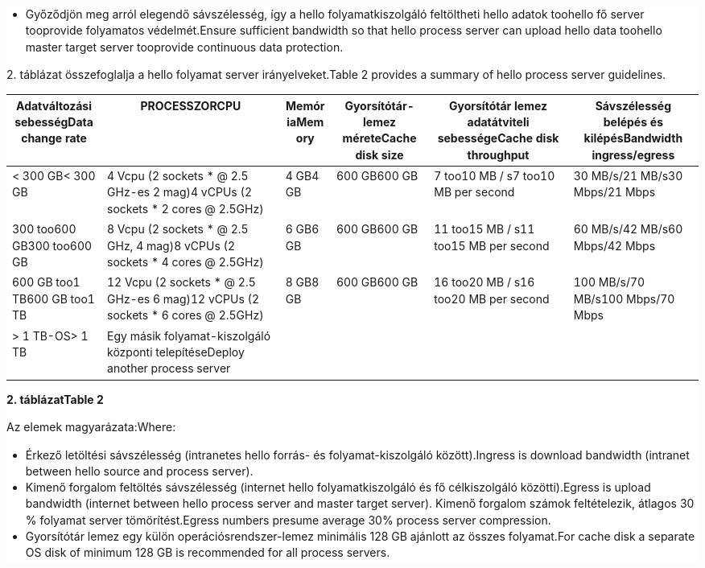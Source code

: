 * <span data-ttu-id="1782e-276">Győződjön meg arról elegendő sávszélesség, így a hello folyamatkiszolgáló feltöltheti hello adatok toohello fő server tooprovide folyamatos védelmét.</span><span class="sxs-lookup"><span data-stu-id="1782e-276">Ensure sufficient bandwidth  so that hello process server can upload hello data toohello master target server tooprovide continuous data protection.</span></span>

<span data-ttu-id="1782e-277">2. táblázat összefoglalja a hello folyamat server irányelveket.</span><span class="sxs-lookup"><span data-stu-id="1782e-277">Table 2 provides a summary of hello process server guidelines.</span></span>

| <span data-ttu-id="1782e-278">**Adatváltozási sebesség**</span><span class="sxs-lookup"><span data-stu-id="1782e-278">**Data change rate**</span></span> | <span data-ttu-id="1782e-279">**PROCESSZOR**</span><span class="sxs-lookup"><span data-stu-id="1782e-279">**CPU**</span></span> | <span data-ttu-id="1782e-280">**Memória**</span><span class="sxs-lookup"><span data-stu-id="1782e-280">**Memory**</span></span> | <span data-ttu-id="1782e-281">**Gyorsítótár-lemez mérete**</span><span class="sxs-lookup"><span data-stu-id="1782e-281">**Cache disk size**</span></span> | <span data-ttu-id="1782e-282">**Gyorsítótár lemez adatátviteli sebessége**</span><span class="sxs-lookup"><span data-stu-id="1782e-282">**Cache disk throughput**</span></span> | <span data-ttu-id="1782e-283">**Sávszélesség belépés és kilépés**</span><span class="sxs-lookup"><span data-stu-id="1782e-283">**Bandwidth ingress/egress**</span></span> |
| --- | --- | --- | --- | --- | --- |
| <span data-ttu-id="1782e-284">< 300 GB</span><span class="sxs-lookup"><span data-stu-id="1782e-284">< 300 GB</span></span> |<span data-ttu-id="1782e-285">4 Vcpu (2 sockets * @ 2.5 GHz-es 2 mag)</span><span class="sxs-lookup"><span data-stu-id="1782e-285">4 vCPUs (2 sockets * 2 cores @ 2.5GHz)</span></span> |<span data-ttu-id="1782e-286">4 GB</span><span class="sxs-lookup"><span data-stu-id="1782e-286">4 GB</span></span> |<span data-ttu-id="1782e-287">600 GB</span><span class="sxs-lookup"><span data-stu-id="1782e-287">600 GB</span></span> |<span data-ttu-id="1782e-288">7 too10 MB / s</span><span class="sxs-lookup"><span data-stu-id="1782e-288">7 too10 MB per second</span></span> |<span data-ttu-id="1782e-289">30 MB/s/21 MB/s</span><span class="sxs-lookup"><span data-stu-id="1782e-289">30 Mbps/21 Mbps</span></span> |
| <span data-ttu-id="1782e-290">300 too600 GB</span><span class="sxs-lookup"><span data-stu-id="1782e-290">300 too600 GB</span></span> |<span data-ttu-id="1782e-291">8 Vcpu (2 sockets * @ 2.5 GHz, 4 mag)</span><span class="sxs-lookup"><span data-stu-id="1782e-291">8 vCPUs (2 sockets * 4 cores @ 2.5GHz)</span></span> |<span data-ttu-id="1782e-292">6 GB</span><span class="sxs-lookup"><span data-stu-id="1782e-292">6 GB</span></span> |<span data-ttu-id="1782e-293">600 GB</span><span class="sxs-lookup"><span data-stu-id="1782e-293">600 GB</span></span> |<span data-ttu-id="1782e-294">11 too15 MB / s</span><span class="sxs-lookup"><span data-stu-id="1782e-294">11 too15 MB per second</span></span> |<span data-ttu-id="1782e-295">60 MB/s/42 MB/s</span><span class="sxs-lookup"><span data-stu-id="1782e-295">60 Mbps/42 Mbps</span></span> |
| <span data-ttu-id="1782e-296">600 GB too1 TB</span><span class="sxs-lookup"><span data-stu-id="1782e-296">600 GB too1 TB</span></span> |<span data-ttu-id="1782e-297">12 Vcpu (2 sockets * @ 2.5 GHz-es 6 mag)</span><span class="sxs-lookup"><span data-stu-id="1782e-297">12 vCPUs (2 sockets * 6 cores @ 2.5GHz)</span></span> |<span data-ttu-id="1782e-298">8 GB</span><span class="sxs-lookup"><span data-stu-id="1782e-298">8 GB</span></span> |<span data-ttu-id="1782e-299">600 GB</span><span class="sxs-lookup"><span data-stu-id="1782e-299">600 GB</span></span> |<span data-ttu-id="1782e-300">16 too20 MB / s</span><span class="sxs-lookup"><span data-stu-id="1782e-300">16 too20 MB per second</span></span> |<span data-ttu-id="1782e-301">100 MB/s/70 MB/s</span><span class="sxs-lookup"><span data-stu-id="1782e-301">100 Mbps/70 Mbps</span></span> |
| <span data-ttu-id="1782e-302">> 1 TB-OS</span><span class="sxs-lookup"><span data-stu-id="1782e-302">> 1 TB</span></span> |<span data-ttu-id="1782e-303">Egy másik folyamat-kiszolgáló központi telepítése</span><span class="sxs-lookup"><span data-stu-id="1782e-303">Deploy another process server</span></span> | | | | |

<span data-ttu-id="1782e-304">**2. táblázat**</span><span class="sxs-lookup"><span data-stu-id="1782e-304">**Table 2**</span></span>

<span data-ttu-id="1782e-305">Az elemek magyarázata:</span><span class="sxs-lookup"><span data-stu-id="1782e-305">Where:</span></span>

* <span data-ttu-id="1782e-306">Érkező letöltési sávszélesség (intranetes hello forrás- és folyamat-kiszolgáló között).</span><span class="sxs-lookup"><span data-stu-id="1782e-306">Ingress is download bandwidth (intranet between hello source and process server).</span></span>
* <span data-ttu-id="1782e-307">Kimenő forgalom feltöltés sávszélesség (internet hello folyamatkiszolgáló és fő célkiszolgáló közötti).</span><span class="sxs-lookup"><span data-stu-id="1782e-307">Egress is upload bandwidth (internet between hello process server and master target server).</span></span> <span data-ttu-id="1782e-308">Kimenő forgalom számok feltételezik, átlagos 30 % folyamat server tömörítést.</span><span class="sxs-lookup"><span data-stu-id="1782e-308">Egress numbers presume average 30% process server compression.</span></span>
* <span data-ttu-id="1782e-309">Gyorsítótár lemez egy külön operációsrendszer-lemez minimális 128 GB ajánlott az összes folyamat.</span><span class="sxs-lookup"><span data-stu-id="1782e-309">For cache disk a separate OS disk of minimum 128 GB is recommended for all process servers.</span></span>